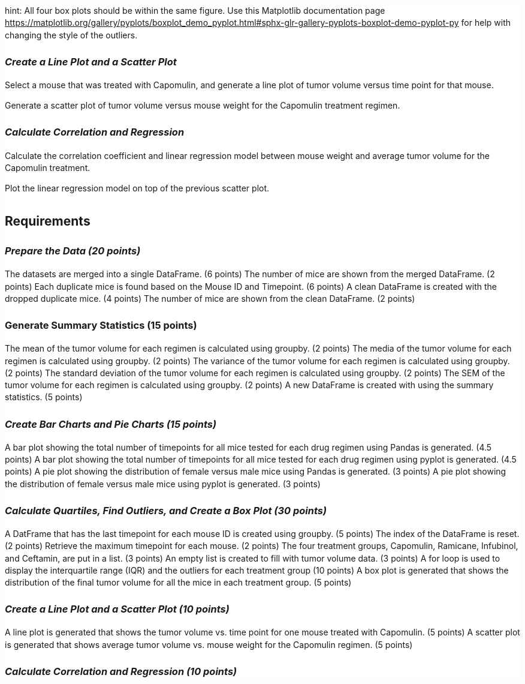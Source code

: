hint: All four box plots should be within the same figure. Use this Matplotlib documentation page   https://matplotlib.org/gallery/pyplots/boxplot_demo_pyplot.html#sphx-glr-gallery-pyplots-boxplot-demo-pyplot-py
 for help with changing the style of the outliers.

### ***Create a Line Plot and a Scatter Plot***
Select a mouse that was treated with Capomulin, and generate a line plot of tumor volume versus time point for that mouse.

Generate a scatter plot of tumor volume versus mouse weight for the Capomulin treatment regimen.

### ***Calculate Correlation and Regression***
Calculate the correlation coefficient and linear regression model between mouse weight and average tumor volume for the Capomulin treatment.

Plot the linear regression model on top of the previous scatter plot.

## **Requirements**
### ***Prepare the Data (20 points)***
The datasets are merged into a single DataFrame. (6 points)
The number of mice are shown from the merged DataFrame. (2 points)
Each duplicate mice is found based on the Mouse ID and Timepoint. (6 points)
A clean DataFrame is created with the dropped duplicate mice. (4 points)
The number of mice are shown from the clean DataFrame. (2 points)
### Generate Summary Statistics (15 points)
The mean of the tumor volume for each regimen is calculated using groupby. (2 points)
The media of the tumor volume for each regimen is calculated using groupby. (2 points)
The variance of the tumor volume for each regimen is calculated using groupby. (2 points)
The standard deviation of the tumor volume for each regimen is calculated using groupby. (2 points)
The SEM of the tumor volume for each regimen is calculated using groupby. (2 points)
A new DataFrame is created with using the summary statistics. (5 points)
### ***Create Bar Charts and Pie Charts (15 points)***
A bar plot showing the total number of timepoints for all mice tested for each drug regimen using Pandas is generated. (4.5 points)
A bar plot showing the total number of timepoints for all mice tested for each drug regimen using pyplot is generated. (4.5 points)
A pie plot showing the distribution of female versus male mice using Pandas is generated. (3 points)
A pie plot showing the distribution of female versus male mice using pyplot is generated. (3 points)
### ***Calculate Quartiles, Find Outliers, and Create a Box Plot (30 points)***
A DatFrame that has the last timepoint for each mouse ID is created using groupby. (5 points)
The index of the DataFrame is reset. (2 points)
Retrieve the maximum timepoint for each mouse. (2 points)
The four treatment groups, Capomulin, Ramicane, Infubinol, and Ceftamin, are put in a list. (3 points)
An empty list is created to fill with tumor volume data. (3 points)
A for loop is used to display the interquartile range (IQR) and the outliers for each treatment group (10 points)
A box plot is generated that shows the distribution of the final tumor volume for all the mice in each treatment group. (5 points)
### ***Create a Line Plot and a Scatter Plot (10 points)***
A line plot is generated that shows the tumor volume vs. time point for one mouse treated with Capomulin. (5 points)
A scatter plot is generated that shows average tumor volume vs. mouse weight for the Capomulin regimen. (5 points)
### ***Calculate Correlation and Regression (10 points)***